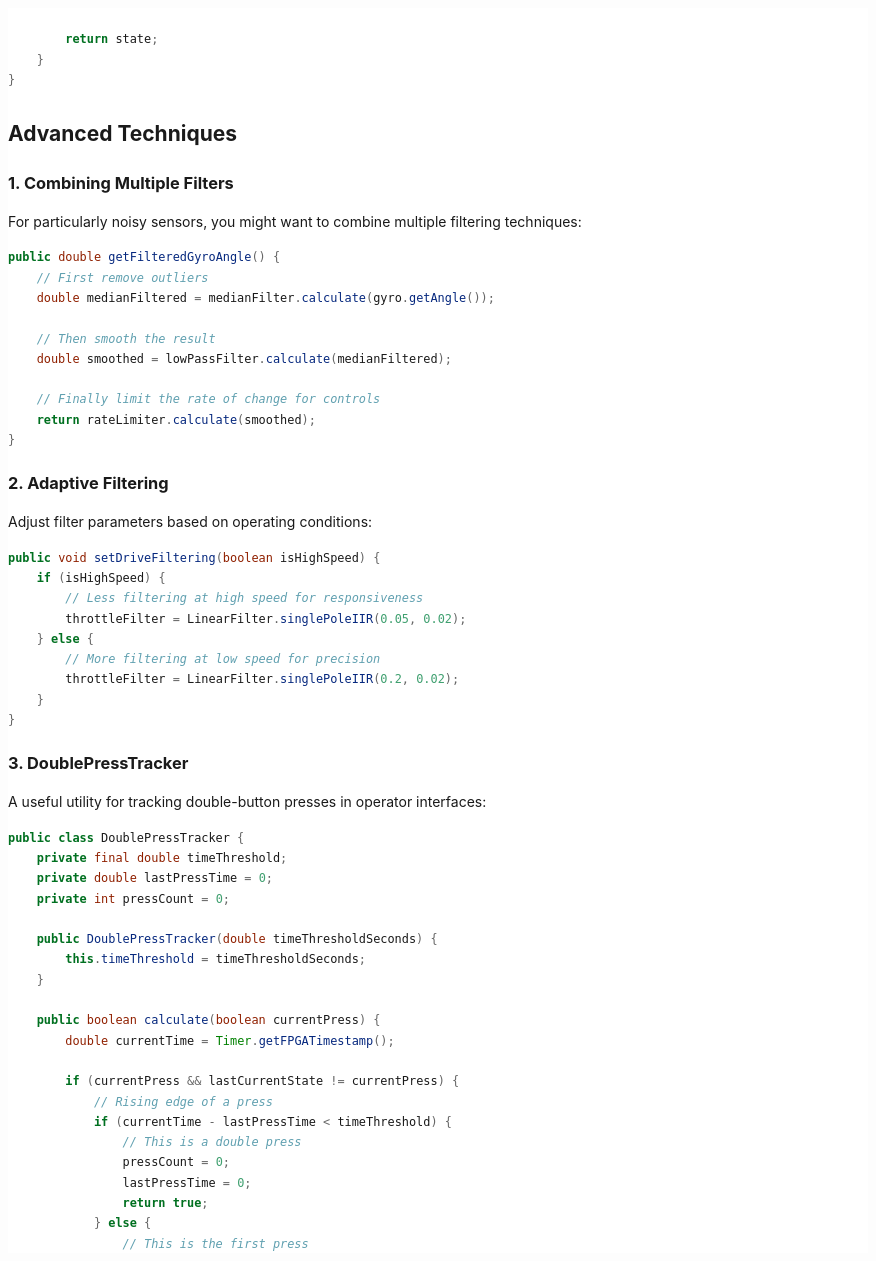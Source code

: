 ```java
        
        return state;
    }
}
```

## Advanced Techniques

### 1. Combining Multiple Filters
For particularly noisy sensors, you might want to combine multiple filtering techniques:

```java
public double getFilteredGyroAngle() {
    // First remove outliers
    double medianFiltered = medianFilter.calculate(gyro.getAngle());
    
    // Then smooth the result
    double smoothed = lowPassFilter.calculate(medianFiltered);
    
    // Finally limit the rate of change for controls
    return rateLimiter.calculate(smoothed);
}
```

### 2. Adaptive Filtering
Adjust filter parameters based on operating conditions:

```java
public void setDriveFiltering(boolean isHighSpeed) {
    if (isHighSpeed) {
        // Less filtering at high speed for responsiveness
        throttleFilter = LinearFilter.singlePoleIIR(0.05, 0.02);
    } else {
        // More filtering at low speed for precision
        throttleFilter = LinearFilter.singlePoleIIR(0.2, 0.02);
    }
}
```

### 3. DoublePressTracker
A useful utility for tracking double-button presses in operator interfaces:

```java
public class DoublePressTracker {
    private final double timeThreshold;
    private double lastPressTime = 0;
    private int pressCount = 0;
    
    public DoublePressTracker(double timeThresholdSeconds) {
        this.timeThreshold = timeThresholdSeconds;
    }
    
    public boolean calculate(boolean currentPress) {
        double currentTime = Timer.getFPGATimestamp();
        
        if (currentPress && lastCurrentState != currentPress) {
            // Rising edge of a press
            if (currentTime - lastPressTime < timeThreshold) {
                // This is a double press
                pressCount = 0;
                lastPressTime = 0;
                return true;
            } else {
                // This is the first press
```